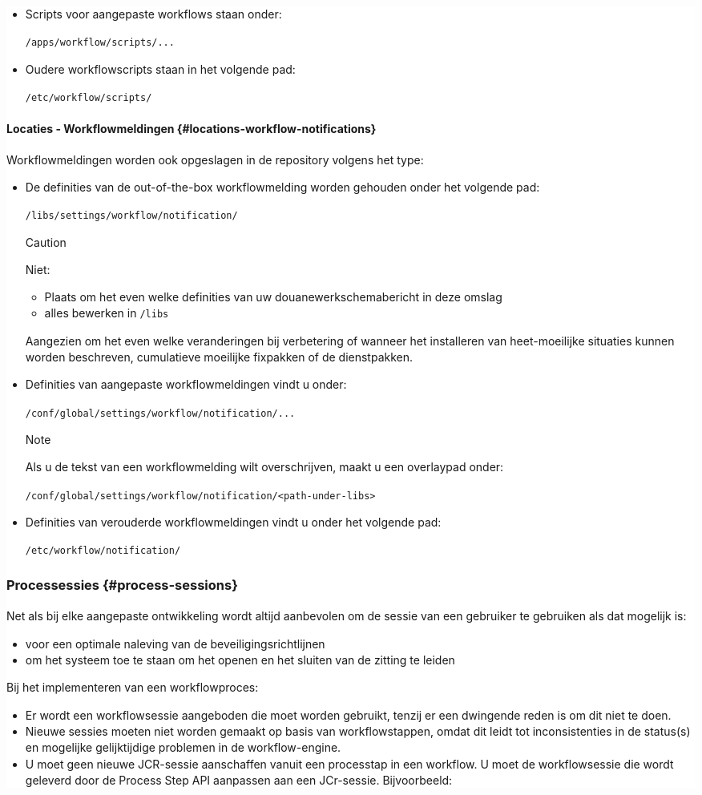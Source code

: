 * Scripts voor aangepaste workflows staan onder:

  ```
  /apps/workflow/scripts/...
  ```

* Oudere workflowscripts staan in het volgende pad:

  `/etc/workflow/scripts/`

#### Locaties - Workflowmeldingen {#locations-workflow-notifications}

Workflowmeldingen worden ook opgeslagen in de repository volgens het type:

* De definities van de out-of-the-box workflowmelding worden gehouden onder het volgende pad:

  `/libs/settings/workflow/notification/`

  >[!CAUTION]
  >
  >Niet:
  >
  >* Plaats om het even welke definities van uw douanewerkschemabericht in deze omslag
  >* alles bewerken in `/libs`
  >
  >Aangezien om het even welke veranderingen bij verbetering of wanneer het installeren van heet-moeilijke situaties kunnen worden beschreven, cumulatieve moeilijke fixpakken of de dienstpakken.

* Definities van aangepaste workflowmeldingen vindt u onder:

  ```
  /conf/global/settings/workflow/notification/...
  ```

  >[!NOTE]
  >
  >Als u de tekst van een workflowmelding wilt overschrijven, maakt u een overlaypad onder:
  >
  >
  >`/conf/global/settings/workflow/notification/<path-under-libs>`

* Definities van verouderde workflowmeldingen vindt u onder het volgende pad:

  `/etc/workflow/notification/`

### Processessies {#process-sessions}

Net als bij elke aangepaste ontwikkeling wordt altijd aanbevolen om de sessie van een gebruiker te gebruiken als dat mogelijk is:

* voor een optimale naleving van de beveiligingsrichtlijnen
* om het systeem toe te staan om het openen en het sluiten van de zitting te leiden

Bij het implementeren van een workflowproces:

* Er wordt een workflowsessie aangeboden die moet worden gebruikt, tenzij er een dwingende reden is om dit niet te doen.
* Nieuwe sessies moeten niet worden gemaakt op basis van workflowstappen, omdat dit leidt tot inconsistenties in de status(s) en mogelijke gelijktijdige problemen in de workflow-engine.
* U moet geen nieuwe JCR-sessie aanschaffen vanuit een processtap in een workflow. U moet de workflowsessie die wordt geleverd door de Process Step API aanpassen aan een JCr-sessie. Bijvoorbeeld:
